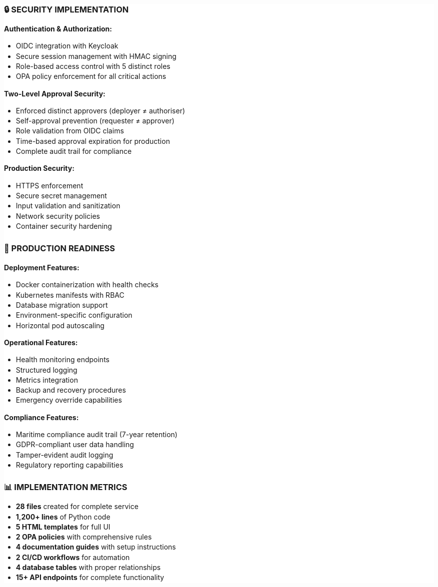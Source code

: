 ### 🔒 SECURITY IMPLEMENTATION

**Authentication & Authorization:**
- OIDC integration with Keycloak
- Secure session management with HMAC signing
- Role-based access control with 5 distinct roles
- OPA policy enforcement for all critical actions

**Two-Level Approval Security:**
- Enforced distinct approvers (deployer ≠ authoriser)
- Self-approval prevention (requester ≠ approver)
- Role validation from OIDC claims
- Time-based approval expiration for production
- Complete audit trail for compliance

**Production Security:**
- HTTPS enforcement
- Secure secret management
- Input validation and sanitization
- Network security policies
- Container security hardening

### 🚀 PRODUCTION READINESS

**Deployment Features:**
- Docker containerization with health checks
- Kubernetes manifests with RBAC
- Database migration support
- Environment-specific configuration
- Horizontal pod autoscaling

**Operational Features:**
- Health monitoring endpoints
- Structured logging
- Metrics integration
- Backup and recovery procedures
- Emergency override capabilities

**Compliance Features:**
- Maritime compliance audit trail (7-year retention)
- GDPR-compliant user data handling
- Tamper-evident audit logging
- Regulatory reporting capabilities

### 📊 IMPLEMENTATION METRICS

- **28 files** created for complete service
- **1,200+ lines** of Python code
- **5 HTML templates** for full UI
- **2 OPA policies** with comprehensive rules
- **4 documentation guides** with setup instructions
- **2 CI/CD workflows** for automation
- **4 database tables** with proper relationships
- **15+ API endpoints** for complete functionality
